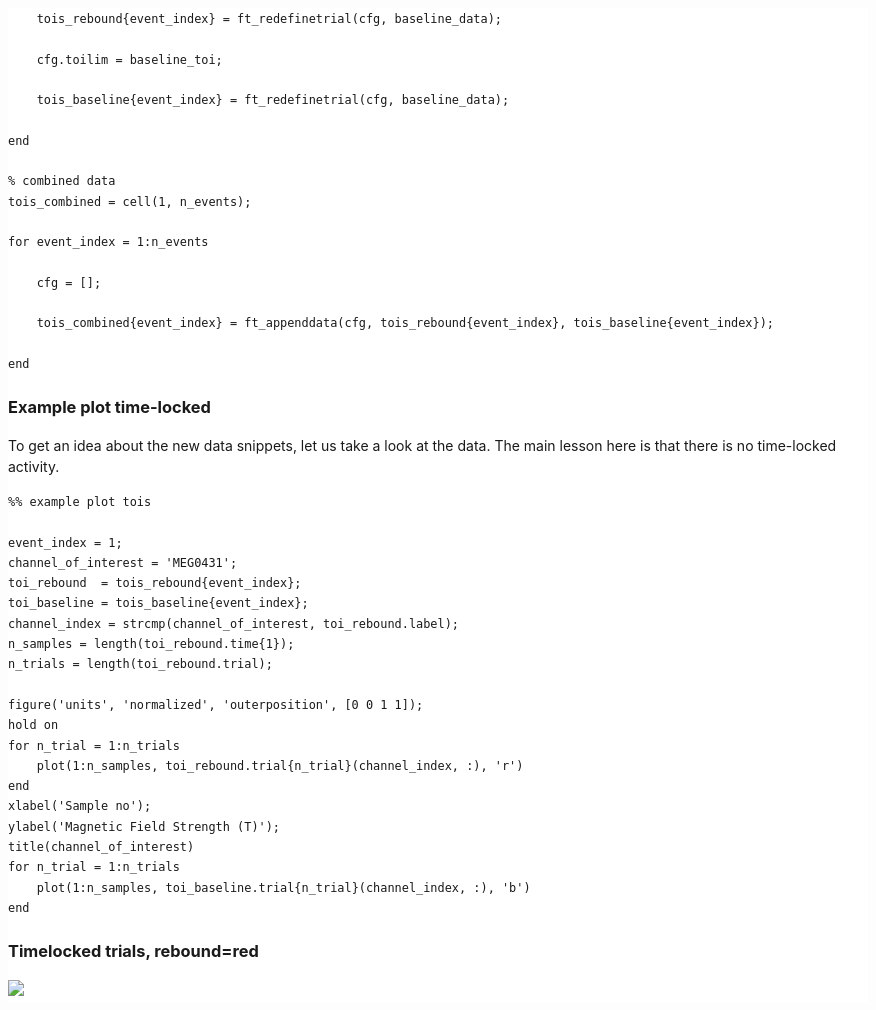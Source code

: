 ```{r, engine='octave', eval=FALSE}
    tois_rebound{event_index} = ft_redefinetrial(cfg, baseline_data);
    
    cfg.toilim = baseline_toi;
    
    tois_baseline{event_index} = ft_redefinetrial(cfg, baseline_data);
    
end

% combined data
tois_combined = cell(1, n_events);

for event_index = 1:n_events

    cfg = [];

    tois_combined{event_index} = ft_appenddata(cfg, tois_rebound{event_index}, tois_baseline{event_index});
    
end
```

### Example plot time-locked

To get an idea about the new data snippets, let us take a look at the data. The main lesson here is that there is no time-locked activity.

```{r, engine='octave', eval=FALSE}
%% example plot tois

event_index = 1;
channel_of_interest = 'MEG0431';
toi_rebound  = tois_rebound{event_index};
toi_baseline = tois_baseline{event_index};
channel_index = strcmp(channel_of_interest, toi_rebound.label);
n_samples = length(toi_rebound.time{1});
n_trials = length(toi_rebound.trial);

figure('units', 'normalized', 'outerposition', [0 0 1 1]);
hold on
for n_trial = 1:n_trials
    plot(1:n_samples, toi_rebound.trial{n_trial}(channel_index, :), 'r')    
end
xlabel('Sample no');
ylabel('Magnetic Field Strength (T)');
title(channel_of_interest)
for n_trial = 1:n_trials
    plot(1:n_samples, toi_baseline.trial{n_trial}(channel_index, :), 'b')
end
```
### Timelocked trials, rebound=red
![](./images/rebound_timelocked.png)  
